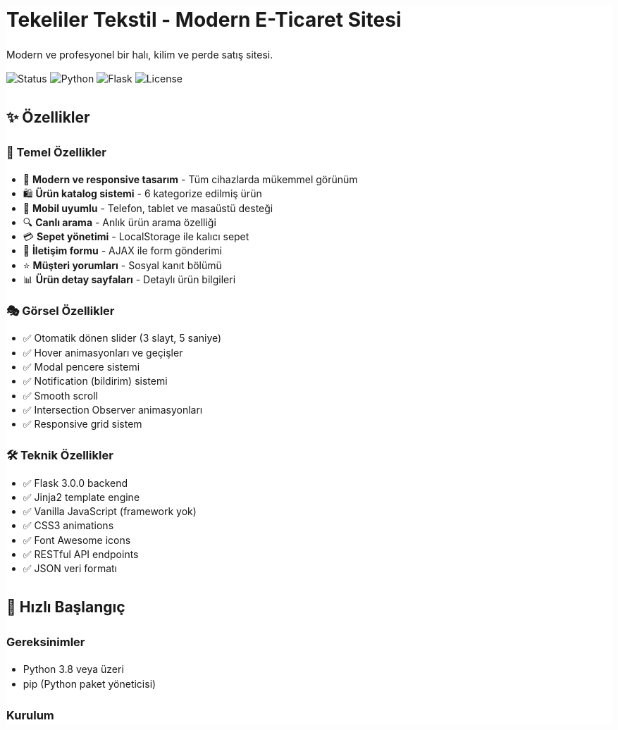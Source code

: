 # Tekeliler Tekstil - Modern E-Ticaret Sitesi

Modern ve profesyonel bir halı, kilim ve perde satış sitesi.

![Status](https://img.shields.io/badge/Status-Çalışıyor-success)
![Python](https://img.shields.io/badge/Python-3.8+-blue)
![Flask](https://img.shields.io/badge/Flask-3.0.0-green)
![License](https://img.shields.io/badge/License-MIT-yellow)

## ✨ Özellikler

### 🎯 Temel Özellikler
- 🎨 **Modern ve responsive tasarım** - Tüm cihazlarda mükemmel görünüm
- 🛍️ **Ürün katalog sistemi** - 6 kategorize edilmiş ürün
- 📱 **Mobil uyumlu** - Telefon, tablet ve masaüstü desteği
- 🔍 **Canlı arama** - Anlık ürün arama özelliği
- 💳 **Sepet yönetimi** - LocalStorage ile kalıcı sepet
- 📧 **İletişim formu** - AJAX ile form gönderimi
- ⭐ **Müşteri yorumları** - Sosyal kanıt bölümü
- 📊 **Ürün detay sayfaları** - Detaylı ürün bilgileri

### 🎭 Görsel Özellikler
- ✅ Otomatik dönen slider (3 slayt, 5 saniye)
- ✅ Hover animasyonları ve geçişler
- ✅ Modal pencere sistemi
- ✅ Notification (bildirim) sistemi
- ✅ Smooth scroll
- ✅ Intersection Observer animasyonları
- ✅ Responsive grid sistem

### 🛠️ Teknik Özellikler
- ✅ Flask 3.0.0 backend
- ✅ Jinja2 template engine
- ✅ Vanilla JavaScript (framework yok)
- ✅ CSS3 animations
- ✅ Font Awesome icons
- ✅ RESTful API endpoints
- ✅ JSON veri formatı

## 🚀 Hızlı Başlangıç

### Gereksinimler
- Python 3.8 veya üzeri
- pip (Python paket yöneticisi)

### Kurulum
